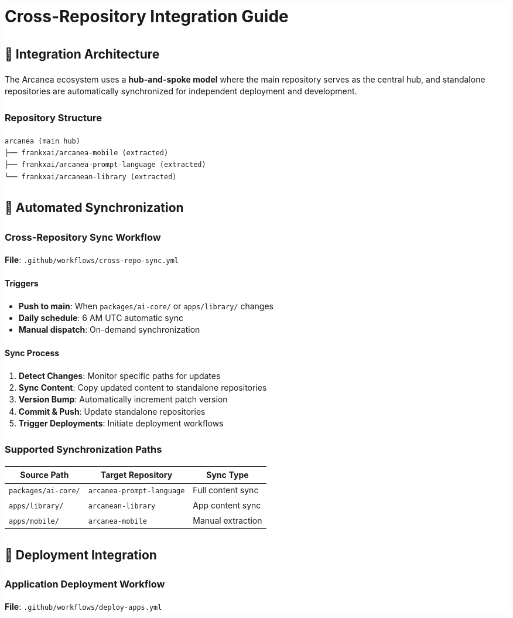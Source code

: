 # Cross-Repository Integration Guide

## 🔄 **Integration Architecture**

The Arcanea ecosystem uses a **hub-and-spoke model** where the main repository serves as the central hub, and standalone repositories are automatically synchronized for independent deployment and development.

### Repository Structure

```
arcanea (main hub)
├── frankxai/arcanea-mobile (extracted)
├── frankxai/arcanea-prompt-language (extracted)
└── frankxai/arcanean-library (extracted)
```

## 🤖 **Automated Synchronization**

### Cross-Repository Sync Workflow
**File**: `.github/workflows/cross-repo-sync.yml`

#### Triggers
- **Push to main**: When `packages/ai-core/` or `apps/library/` changes
- **Daily schedule**: 6 AM UTC automatic sync
- **Manual dispatch**: On-demand synchronization

#### Sync Process
1. **Detect Changes**: Monitor specific paths for updates
2. **Sync Content**: Copy updated content to standalone repositories
3. **Version Bump**: Automatically increment patch version
4. **Commit & Push**: Update standalone repositories
5. **Trigger Deployments**: Initiate deployment workflows

### Supported Synchronization Paths

| Source Path | Target Repository | Sync Type |
|-------------|------------------|-----------|
| `packages/ai-core/` | `arcanea-prompt-language` | Full content sync |
| `apps/library/` | `arcanean-library` | App content sync |
| `apps/mobile/` | `arcanea-mobile` | Manual extraction |

## 🚀 **Deployment Integration**

### Application Deployment Workflow
**File**: `.github/workflows/deploy-apps.yml`
